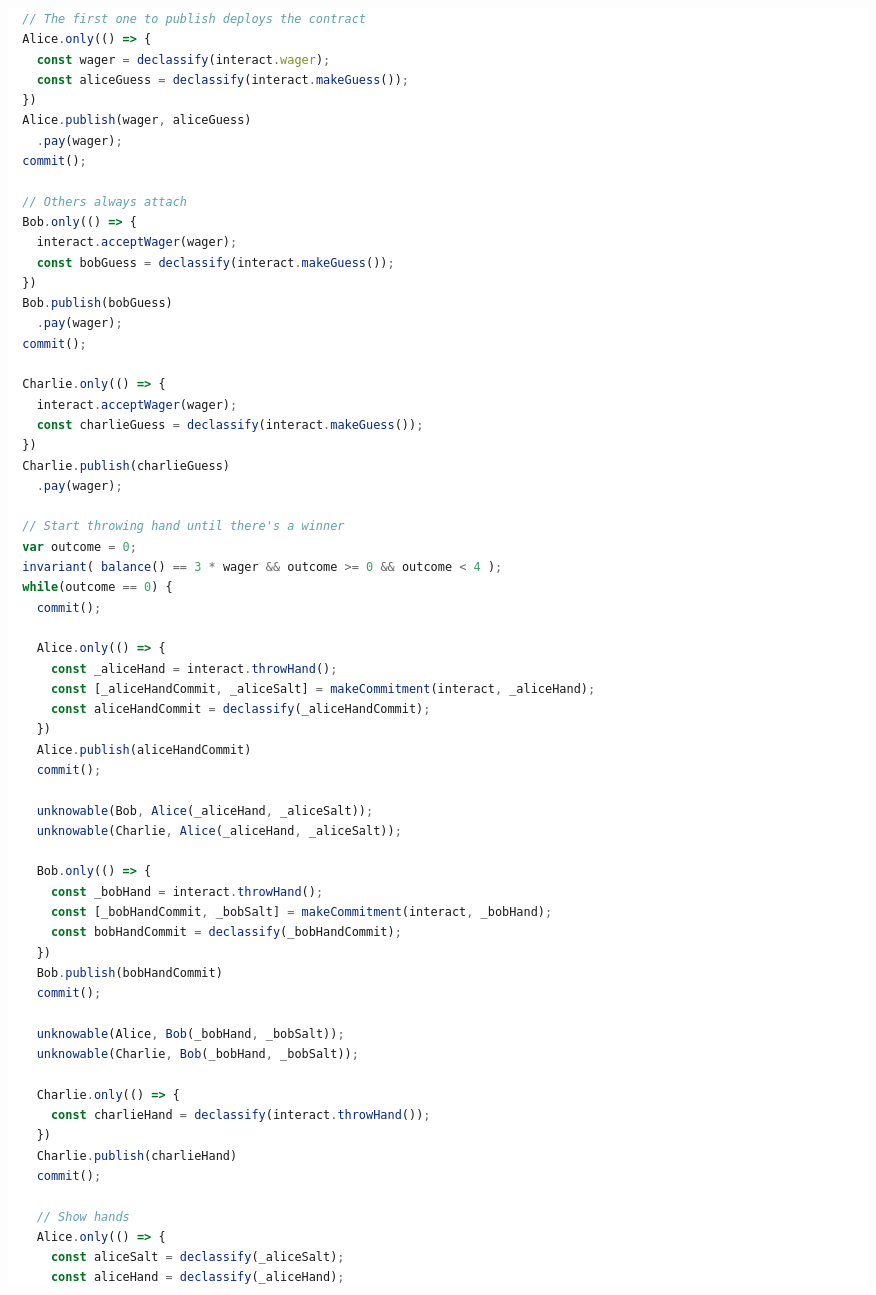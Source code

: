```javascript
  // The first one to publish deploys the contract
  Alice.only(() => {
    const wager = declassify(interact.wager);
    const aliceGuess = declassify(interact.makeGuess());
  })
  Alice.publish(wager, aliceGuess)
    .pay(wager);
  commit();

  // Others always attach
  Bob.only(() => {
    interact.acceptWager(wager);
    const bobGuess = declassify(interact.makeGuess());
  })
  Bob.publish(bobGuess)
    .pay(wager);
  commit();
  
  Charlie.only(() => {
    interact.acceptWager(wager);
    const charlieGuess = declassify(interact.makeGuess());
  })
  Charlie.publish(charlieGuess)
    .pay(wager);

  // Start throwing hand until there's a winner
  var outcome = 0;
  invariant( balance() == 3 * wager && outcome >= 0 && outcome < 4 );
  while(outcome == 0) {
    commit();

    Alice.only(() => {
      const _aliceHand = interact.throwHand();
      const [_aliceHandCommit, _aliceSalt] = makeCommitment(interact, _aliceHand);
      const aliceHandCommit = declassify(_aliceHandCommit);
    })
    Alice.publish(aliceHandCommit)
    commit();

    unknowable(Bob, Alice(_aliceHand, _aliceSalt));
    unknowable(Charlie, Alice(_aliceHand, _aliceSalt));

    Bob.only(() => {
      const _bobHand = interact.throwHand();
      const [_bobHandCommit, _bobSalt] = makeCommitment(interact, _bobHand);
      const bobHandCommit = declassify(_bobHandCommit);
    })
    Bob.publish(bobHandCommit)
    commit();

    unknowable(Alice, Bob(_bobHand, _bobSalt));
    unknowable(Charlie, Bob(_bobHand, _bobSalt));

    Charlie.only(() => {
      const charlieHand = declassify(interact.throwHand());
    })
    Charlie.publish(charlieHand)
    commit();
    
    // Show hands
    Alice.only(() => {
      const aliceSalt = declassify(_aliceSalt);
      const aliceHand = declassify(_aliceHand);
```